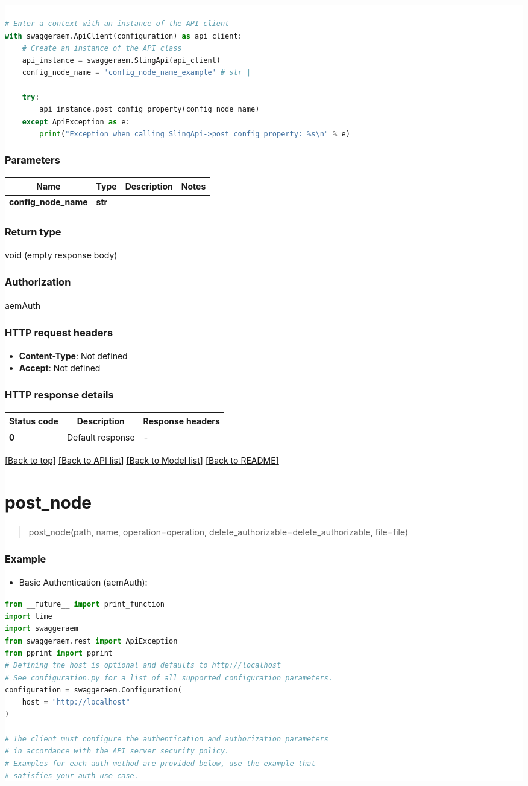 ```python

# Enter a context with an instance of the API client
with swaggeraem.ApiClient(configuration) as api_client:
    # Create an instance of the API class
    api_instance = swaggeraem.SlingApi(api_client)
    config_node_name = 'config_node_name_example' # str | 

    try:
        api_instance.post_config_property(config_node_name)
    except ApiException as e:
        print("Exception when calling SlingApi->post_config_property: %s\n" % e)
```

### Parameters

Name | Type | Description  | Notes
------------- | ------------- | ------------- | -------------
 **config_node_name** | **str**|  | 

### Return type

void (empty response body)

### Authorization

[aemAuth](../README.md#aemAuth)

### HTTP request headers

 - **Content-Type**: Not defined
 - **Accept**: Not defined

### HTTP response details
| Status code | Description | Response headers |
|-------------|-------------|------------------|
**0** | Default response |  -  |

[[Back to top]](#) [[Back to API list]](../README.md#documentation-for-api-endpoints) [[Back to Model list]](../README.md#documentation-for-models) [[Back to README]](../README.md)

# **post_node**
> post_node(path, name, operation=operation, delete_authorizable=delete_authorizable, file=file)



### Example

* Basic Authentication (aemAuth):
```python
from __future__ import print_function
import time
import swaggeraem
from swaggeraem.rest import ApiException
from pprint import pprint
# Defining the host is optional and defaults to http://localhost
# See configuration.py for a list of all supported configuration parameters.
configuration = swaggeraem.Configuration(
    host = "http://localhost"
)

# The client must configure the authentication and authorization parameters
# in accordance with the API server security policy.
# Examples for each auth method are provided below, use the example that
# satisfies your auth use case.
```